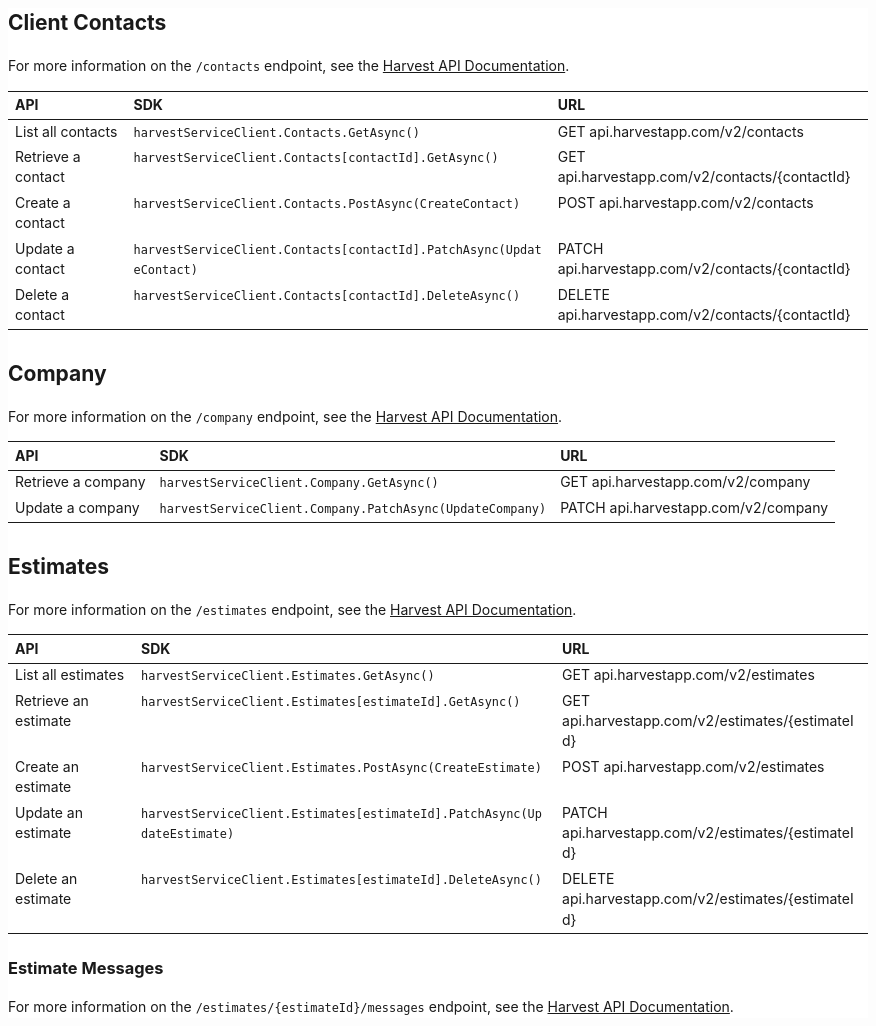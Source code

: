 ## Client Contacts

For more information on the `/contacts` endpoint, see the [Harvest API Documentation](https://help.getharvest.com/api-v2/clients-api/clients/contacts/).

| API | SDK | URL |
|:-|:-|:-|
| List all contacts | `harvestServiceClient.Contacts.GetAsync()` | GET api.harvestapp.com/v2/contacts |
| Retrieve a contact | `harvestServiceClient.Contacts[contactId].GetAsync()` | GET api.harvestapp.com/v2/contacts/{contactId} |
| Create a contact | `harvestServiceClient.Contacts.PostAsync(CreateContact)` | POST api.harvestapp.com/v2/contacts |
| Update a contact | `harvestServiceClient.Contacts[contactId].PatchAsync(UpdateContact)` | PATCH api.harvestapp.com/v2/contacts/{contactId} |
| Delete a contact | `harvestServiceClient.Contacts[contactId].DeleteAsync()` | DELETE api.harvestapp.com/v2/contacts/{contactId} |

## Company

For more information on the `/company` endpoint, see the [Harvest API Documentation](https://help.getharvest.com/api-v2/company-api/company/company/).

| API | SDK | URL |
|:-|:-|:-|
| Retrieve a company | `harvestServiceClient.Company.GetAsync()` | GET api.harvestapp.com/v2/company |
| Update a company | `harvestServiceClient.Company.PatchAsync(UpdateCompany)` | PATCH api.harvestapp.com/v2/company |

## Estimates

For more information on the `/estimates` endpoint, see the [Harvest API Documentation](https://help.getharvest.com/api-v2/estimates-api/estimates/estimates/).

| API | SDK | URL |
|:-|:-|:-|
| List all estimates | `harvestServiceClient.Estimates.GetAsync()` | GET api.harvestapp.com/v2/estimates |
| Retrieve an estimate | `harvestServiceClient.Estimates[estimateId].GetAsync()` | GET api.harvestapp.com/v2/estimates/{estimateId} |
| Create an estimate | `harvestServiceClient.Estimates.PostAsync(CreateEstimate)` | POST api.harvestapp.com/v2/estimates |
| Update an estimate | `harvestServiceClient.Estimates[estimateId].PatchAsync(UpdateEstimate)` | PATCH api.harvestapp.com/v2/estimates/{estimateId} |
| Delete an estimate | `harvestServiceClient.Estimates[estimateId].DeleteAsync()` | DELETE api.harvestapp.com/v2/estimates/{estimateId} |

### Estimate Messages

For more information on the `/estimates/{estimateId}/messages` endpoint, see the [Harvest API Documentation](https://help.getharvest.com/api-v2/estimates-api/estimates/estimate-messages/).
